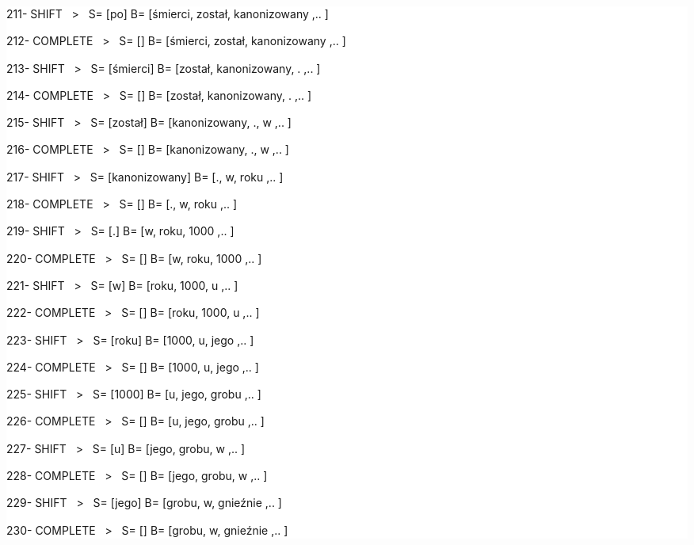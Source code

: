 211- SHIFT&nbsp;&nbsp;&nbsp;>&nbsp;&nbsp;&nbsp;S= [po]   B= [śmierci, został, kanonizowany ,.. ]



212- COMPLETE&nbsp;&nbsp;&nbsp;>&nbsp;&nbsp;&nbsp;S= []   B= [śmierci, został, kanonizowany ,.. ]



213- SHIFT&nbsp;&nbsp;&nbsp;>&nbsp;&nbsp;&nbsp;S= [śmierci]   B= [został, kanonizowany, . ,.. ]



214- COMPLETE&nbsp;&nbsp;&nbsp;>&nbsp;&nbsp;&nbsp;S= []   B= [został, kanonizowany, . ,.. ]



215- SHIFT&nbsp;&nbsp;&nbsp;>&nbsp;&nbsp;&nbsp;S= [został]   B= [kanonizowany, ., w ,.. ]



216- COMPLETE&nbsp;&nbsp;&nbsp;>&nbsp;&nbsp;&nbsp;S= []   B= [kanonizowany, ., w ,.. ]



217- SHIFT&nbsp;&nbsp;&nbsp;>&nbsp;&nbsp;&nbsp;S= [kanonizowany]   B= [., w, roku ,.. ]



218- COMPLETE&nbsp;&nbsp;&nbsp;>&nbsp;&nbsp;&nbsp;S= []   B= [., w, roku ,.. ]



219- SHIFT&nbsp;&nbsp;&nbsp;>&nbsp;&nbsp;&nbsp;S= [.]   B= [w, roku, 1000 ,.. ]



220- COMPLETE&nbsp;&nbsp;&nbsp;>&nbsp;&nbsp;&nbsp;S= []   B= [w, roku, 1000 ,.. ]



221- SHIFT&nbsp;&nbsp;&nbsp;>&nbsp;&nbsp;&nbsp;S= [w]   B= [roku, 1000, u ,.. ]



222- COMPLETE&nbsp;&nbsp;&nbsp;>&nbsp;&nbsp;&nbsp;S= []   B= [roku, 1000, u ,.. ]



223- SHIFT&nbsp;&nbsp;&nbsp;>&nbsp;&nbsp;&nbsp;S= [roku]   B= [1000, u, jego ,.. ]



224- COMPLETE&nbsp;&nbsp;&nbsp;>&nbsp;&nbsp;&nbsp;S= []   B= [1000, u, jego ,.. ]



225- SHIFT&nbsp;&nbsp;&nbsp;>&nbsp;&nbsp;&nbsp;S= [1000]   B= [u, jego, grobu ,.. ]



226- COMPLETE&nbsp;&nbsp;&nbsp;>&nbsp;&nbsp;&nbsp;S= []   B= [u, jego, grobu ,.. ]



227- SHIFT&nbsp;&nbsp;&nbsp;>&nbsp;&nbsp;&nbsp;S= [u]   B= [jego, grobu, w ,.. ]



228- COMPLETE&nbsp;&nbsp;&nbsp;>&nbsp;&nbsp;&nbsp;S= []   B= [jego, grobu, w ,.. ]



229- SHIFT&nbsp;&nbsp;&nbsp;>&nbsp;&nbsp;&nbsp;S= [jego]   B= [grobu, w, gnieźnie ,.. ]



230- COMPLETE&nbsp;&nbsp;&nbsp;>&nbsp;&nbsp;&nbsp;S= []   B= [grobu, w, gnieźnie ,.. ]
